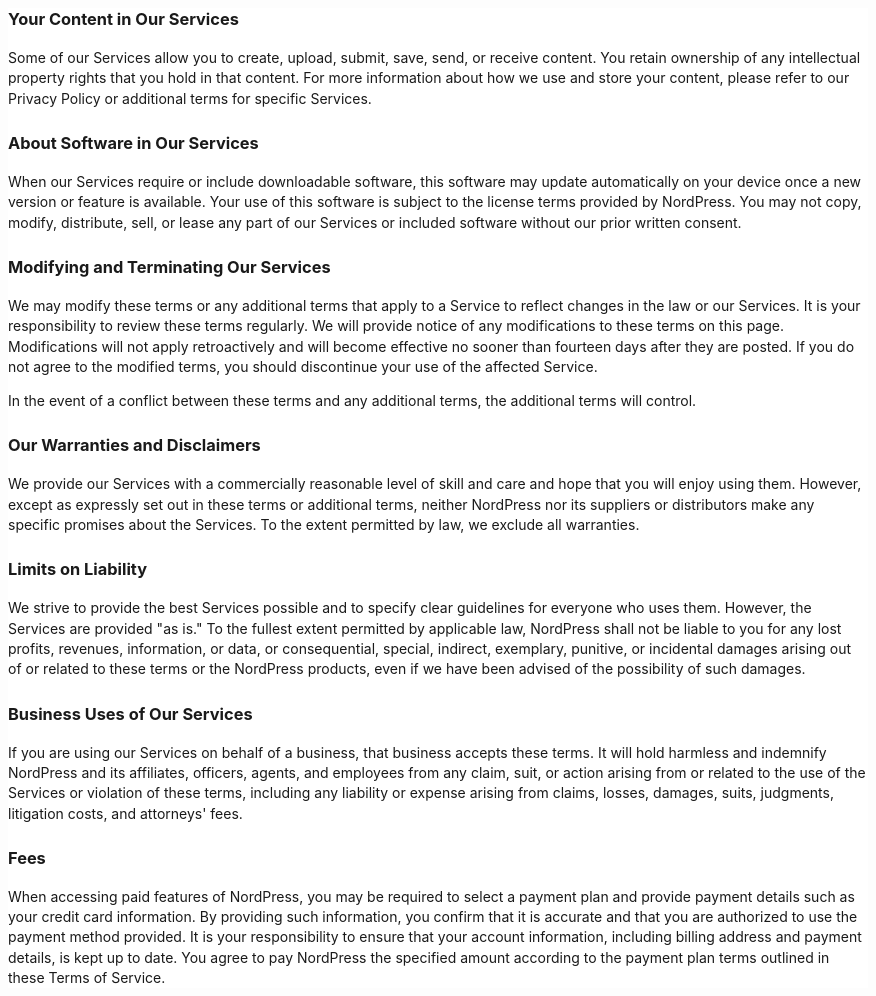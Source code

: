 ### Your Content in Our Services
Some of our Services allow you to create, upload, submit, save, send, or receive content. You retain ownership of any intellectual property rights that you hold in that content. For more information about how we use and store your content, please refer to our Privacy Policy or additional terms for specific Services.

### About Software in Our Services
When our Services require or include downloadable software, this software may update automatically on your device once a new version or feature is available. Your use of this software is subject to the license terms provided by NordPress. You may not copy, modify, distribute, sell, or lease any part of our Services or included software without our prior written consent.

### Modifying and Terminating Our Services
We may modify these terms or any additional terms that apply to a Service to reflect changes in the law or our Services. It is your responsibility to review these terms regularly. We will provide notice of any modifications to these terms on this page. Modifications will not apply retroactively and will become effective no sooner than fourteen days after they are posted. If you do not agree to the modified terms, you should discontinue your use of the affected Service.

In the event of a conflict between these terms and any additional terms, the additional terms will control.

### Our Warranties and Disclaimers
We provide our Services with a commercially reasonable level of skill and care and hope that you will enjoy using them. However, except as expressly set out in these terms or additional terms, neither NordPress nor its suppliers or distributors make any specific promises about the Services. To the extent permitted by law, we exclude all warranties.

### Limits on Liability
We strive to provide the best Services possible and to specify clear guidelines for everyone who uses them. However, the Services are provided "as is." To the fullest extent permitted by applicable law, NordPress shall not be liable to you for any lost profits, revenues, information, or data, or consequential, special, indirect, exemplary, punitive, or incidental damages arising out of or related to these terms or the NordPress products, even if we have been advised of the possibility of such damages.

### Business Uses of Our Services
If you are using our Services on behalf of a business, that business accepts these terms. It will hold harmless and indemnify NordPress and its affiliates, officers, agents, and employees from any claim, suit, or action arising from or related to the use of the Services or violation of these terms, including any liability or expense arising from claims, losses, damages, suits, judgments, litigation costs, and attorneys' fees.

### Fees
When accessing paid features of NordPress, you may be required to select a payment plan and provide payment details such as your credit card information. By providing such information, you confirm that it is accurate and that you are authorized to use the payment method provided. It is your responsibility to ensure that your account information, including billing address and payment details, is kept up to date. You agree to pay NordPress the specified amount according to the payment plan terms outlined in these Terms of Service.
